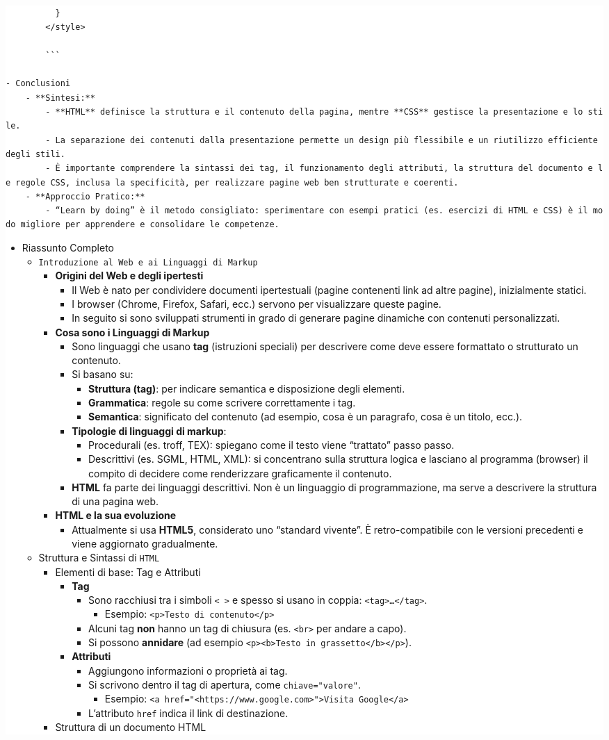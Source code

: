               }
            </style>
            
            ```
            
    - Conclusioni
        - **Sintesi:**
            - **HTML** definisce la struttura e il contenuto della pagina, mentre **CSS** gestisce la presentazione e lo stile.
            - La separazione dei contenuti dalla presentazione permette un design più flessibile e un riutilizzo efficiente degli stili.
            - È importante comprendere la sintassi dei tag, il funzionamento degli attributi, la struttura del documento e le regole CSS, inclusa la specificità, per realizzare pagine web ben strutturate e coerenti.
        - **Approccio Pratico:**
            - “Learn by doing” è il metodo consigliato: sperimentare con esempi pratici (es. esercizi di HTML e CSS) è il modo migliore per apprendere e consolidare le competenze.
- Riassunto Completo
    - `Introduzione al Web e ai Linguaggi di Markup`
        - **Origini del Web e degli ipertesti**
            - Il Web è nato per condividere documenti ipertestuali (pagine contenenti link ad altre pagine), inizialmente statici.
            - I browser (Chrome, Firefox, Safari, ecc.) servono per visualizzare queste pagine.
            - In seguito si sono sviluppati strumenti in grado di generare pagine dinamiche con contenuti personalizzati.
        - **Cosa sono i Linguaggi di Markup**
            - Sono linguaggi che usano **tag** (istruzioni speciali) per descrivere come deve essere formattato o strutturato un contenuto.
            - Si basano su:
                - **Struttura (tag)**: per indicare semantica e disposizione degli elementi.
                - **Grammatica**: regole su come scrivere correttamente i tag.
                - **Semantica**: significato del contenuto (ad esempio, cosa è un paragrafo, cosa è un titolo, ecc.).
            - **Tipologie di linguaggi di markup**:
                - Procedurali (es. troff, TEX): spiegano come il testo viene “trattato” passo passo.
                - Descrittivi (es. SGML, HTML, XML): si concentrano sulla struttura logica e lasciano al programma (browser) il compito di decidere come renderizzare graficamente il contenuto.
            - **HTML** fa parte dei linguaggi descrittivi. Non è un linguaggio di programmazione, ma serve a descrivere la struttura di una pagina web.
        - **HTML e la sua evoluzione**
            - Attualmente si usa **HTML5**, considerato uno “standard vivente”. È retro-compatibile con le versioni precedenti e viene aggiornato gradualmente.
    - Struttura e Sintassi di `HTML`
        - Elementi di base: Tag e Attributi
            - **Tag**
                - Sono racchiusi tra i simboli `< >` e spesso si usano in coppia: `<tag>…</tag>`.
                    - Esempio: `<p>Testo di contenuto</p>`
                - Alcuni tag **non** hanno un tag di chiusura (es. `<br>` per andare a capo).
                - Si possono **annidare** (ad esempio `<p><b>Testo in grassetto</b></p>`).
            - **Attributi**
                - Aggiungono informazioni o proprietà ai tag.
                - Si scrivono dentro il tag di apertura, come `chiave="valore"`.
                    - Esempio: `<a href="<https://www.google.com>">Visita Google</a>`
                - L’attributo `href` indica il link di destinazione.
        - Struttura di un documento HTML
            